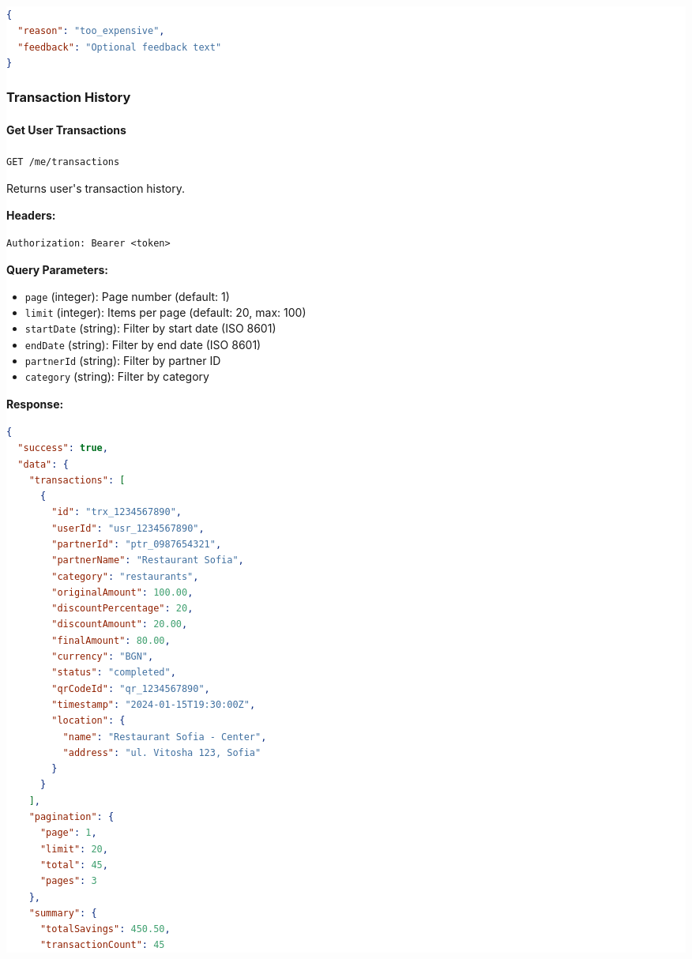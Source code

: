 ```json
{
  "reason": "too_expensive",
  "feedback": "Optional feedback text"
}
```

### Transaction History

#### Get User Transactions

```http
GET /me/transactions
```

Returns user's transaction history.

**Headers:**

```
Authorization: Bearer <token>
```

**Query Parameters:**

- `page` (integer): Page number (default: 1)
- `limit` (integer): Items per page (default: 20, max: 100)
- `startDate` (string): Filter by start date (ISO 8601)
- `endDate` (string): Filter by end date (ISO 8601)
- `partnerId` (string): Filter by partner ID
- `category` (string): Filter by category

**Response:**

```json
{
  "success": true,
  "data": {
    "transactions": [
      {
        "id": "trx_1234567890",
        "userId": "usr_1234567890",
        "partnerId": "ptr_0987654321",
        "partnerName": "Restaurant Sofia",
        "category": "restaurants",
        "originalAmount": 100.00,
        "discountPercentage": 20,
        "discountAmount": 20.00,
        "finalAmount": 80.00,
        "currency": "BGN",
        "status": "completed",
        "qrCodeId": "qr_1234567890",
        "timestamp": "2024-01-15T19:30:00Z",
        "location": {
          "name": "Restaurant Sofia - Center",
          "address": "ul. Vitosha 123, Sofia"
        }
      }
    ],
    "pagination": {
      "page": 1,
      "limit": 20,
      "total": 45,
      "pages": 3
    },
    "summary": {
      "totalSavings": 450.50,
      "transactionCount": 45
```